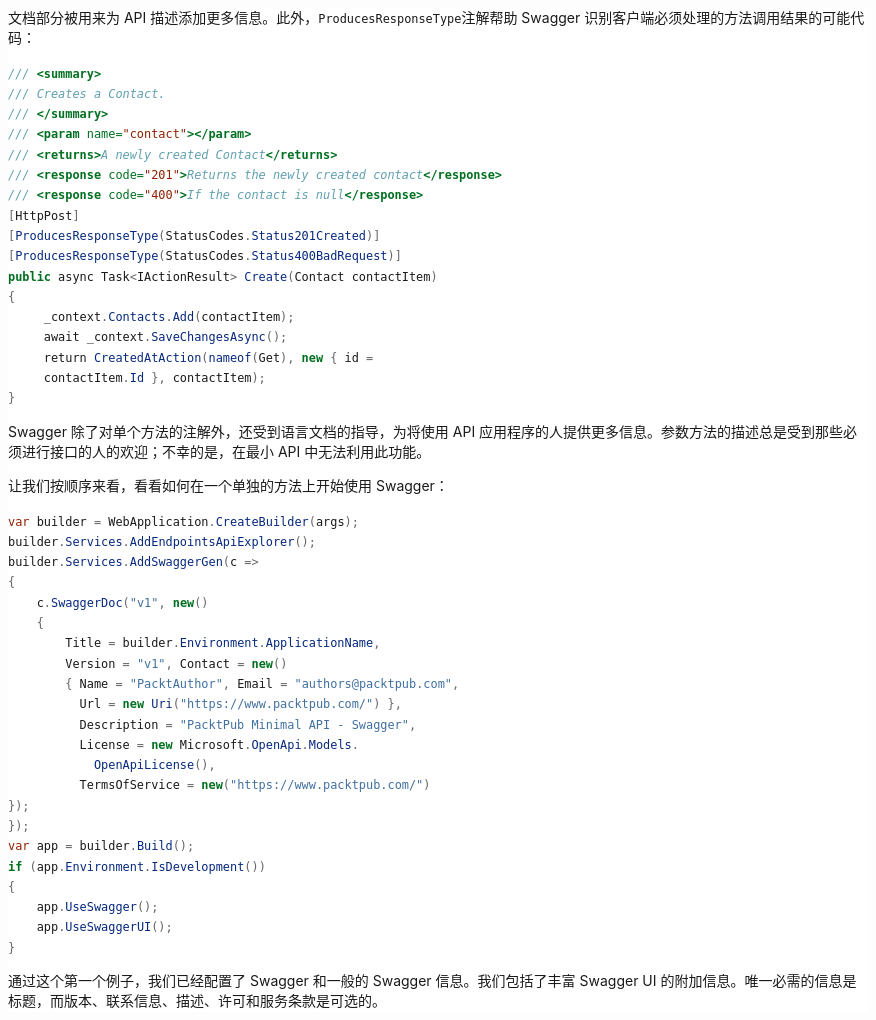文档部分被用来为 API 描述添加更多信息。此外，`ProducesResponseType`注解帮助 Swagger 识别客户端必须处理的方法调用结果的可能代码：

```cs
/// <summary>
/// Creates a Contact.
/// </summary>
/// <param name="contact"></param>
/// <returns>A newly created Contact</returns>
/// <response code="201">Returns the newly created contact</response>
/// <response code="400">If the contact is null</response>
[HttpPost]
[ProducesResponseType(StatusCodes.Status201Created)]
[ProducesResponseType(StatusCodes.Status400BadRequest)]
public async Task<IActionResult> Create(Contact contactItem)
{
     _context.Contacts.Add(contactItem);
     await _context.SaveChangesAsync();
     return CreatedAtAction(nameof(Get), new { id = 
     contactItem.Id }, contactItem);
}
```

Swagger 除了对单个方法的注解外，还受到语言文档的指导，为将使用 API 应用程序的人提供更多信息。参数方法的描述总是受到那些必须进行接口的人的欢迎；不幸的是，在最小 API 中无法利用此功能。

让我们按顺序来看，看看如何在一个单独的方法上开始使用 Swagger：

```cs
var builder = WebApplication.CreateBuilder(args);
builder.Services.AddEndpointsApiExplorer();
builder.Services.AddSwaggerGen(c =>
{
    c.SwaggerDoc("v1", new() 
    { 
        Title = builder.Environment.ApplicationName,
        Version = "v1", Contact = new() 
        { Name = "PacktAuthor", Email = "authors@packtpub.com",
          Url = new Uri("https://www.packtpub.com/") },
          Description = "PacktPub Minimal API - Swagger",
          License = new Microsoft.OpenApi.Models.
            OpenApiLicense(),
          TermsOfService = new("https://www.packtpub.com/")
});
});
var app = builder.Build();
if (app.Environment.IsDevelopment())
{
    app.UseSwagger();
    app.UseSwaggerUI();
}
```

通过这个第一个例子，我们已经配置了 Swagger 和一般的 Swagger 信息。我们包括了丰富 Swagger UI 的附加信息。唯一必需的信息是标题，而版本、联系信息、描述、许可和服务条款是可选的。

